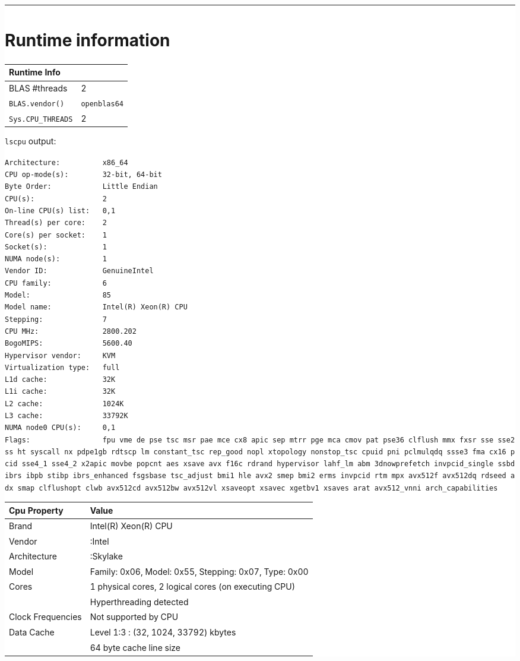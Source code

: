 ```
```

---
# Runtime information
| Runtime Info | |
|:--|:--|
| BLAS #threads | 2 |
| `BLAS.vendor()` | `openblas64` |
| `Sys.CPU_THREADS` | 2 |

`lscpu` output:

    Architecture:          x86_64
    CPU op-mode(s):        32-bit, 64-bit
    Byte Order:            Little Endian
    CPU(s):                2
    On-line CPU(s) list:   0,1
    Thread(s) per core:    2
    Core(s) per socket:    1
    Socket(s):             1
    NUMA node(s):          1
    Vendor ID:             GenuineIntel
    CPU family:            6
    Model:                 85
    Model name:            Intel(R) Xeon(R) CPU
    Stepping:              7
    CPU MHz:               2800.202
    BogoMIPS:              5600.40
    Hypervisor vendor:     KVM
    Virtualization type:   full
    L1d cache:             32K
    L1i cache:             32K
    L2 cache:              1024K
    L3 cache:              33792K
    NUMA node0 CPU(s):     0,1
    Flags:                 fpu vme de pse tsc msr pae mce cx8 apic sep mtrr pge mca cmov pat pse36 clflush mmx fxsr sse sse2 ss ht syscall nx pdpe1gb rdtscp lm constant_tsc rep_good nopl xtopology nonstop_tsc cpuid pni pclmulqdq ssse3 fma cx16 pcid sse4_1 sse4_2 x2apic movbe popcnt aes xsave avx f16c rdrand hypervisor lahf_lm abm 3dnowprefetch invpcid_single ssbd ibrs ibpb stibp ibrs_enhanced fsgsbase tsc_adjust bmi1 hle avx2 smep bmi2 erms invpcid rtm mpx avx512f avx512dq rdseed adx smap clflushopt clwb avx512cd avx512bw avx512vl xsaveopt xsavec xgetbv1 xsaves arat avx512_vnni arch_capabilities
    

| Cpu Property       | Value                                                      |
|:------------------ |:---------------------------------------------------------- |
| Brand              | Intel(R) Xeon(R) CPU                                       |
| Vendor             | :Intel                                                     |
| Architecture       | :Skylake                                                   |
| Model              | Family: 0x06, Model: 0x55, Stepping: 0x07, Type: 0x00      |
| Cores              | 1 physical cores, 2 logical cores (on executing CPU)       |
|                    | Hyperthreading detected                                    |
| Clock Frequencies  | Not supported by CPU                                       |
| Data Cache         | Level 1:3 : (32, 1024, 33792) kbytes                       |
|                    | 64 byte cache line size                                    |
